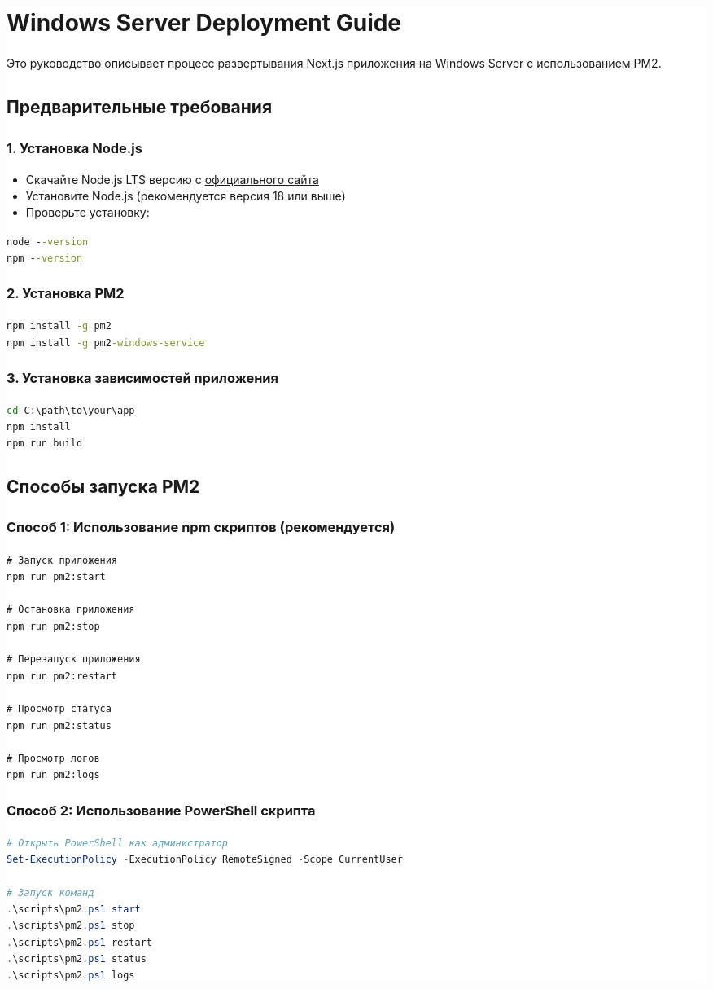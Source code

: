 # Windows Server Deployment Guide

Это руководство описывает процесс развертывания Next.js приложения на Windows Server с использованием PM2.

## Предварительные требования

### 1. Установка Node.js
- Скачайте Node.js LTS версию с [официального сайта](https://nodejs.org/)
- Установите Node.js (рекомендуется версия 18 или выше)
- Проверьте установку:
```cmd
node --version
npm --version
```

### 2. Установка PM2
```cmd
npm install -g pm2
npm install -g pm2-windows-service
```

### 3. Установка зависимостей приложения
```cmd
cd C:\path\to\your\app
npm install
npm run build
```

## Способы запуска PM2

### Способ 1: Использование npm скриптов (рекомендуется)
```cmd
# Запуск приложения
npm run pm2:start

# Остановка приложения
npm run pm2:stop

# Перезапуск приложения
npm run pm2:restart

# Просмотр статуса
npm run pm2:status

# Просмотр логов
npm run pm2:logs
```

### Способ 2: Использование PowerShell скрипта
```powershell
# Открыть PowerShell как администратор
Set-ExecutionPolicy -ExecutionPolicy RemoteSigned -Scope CurrentUser

# Запуск команд
.\scripts\pm2.ps1 start
.\scripts\pm2.ps1 stop
.\scripts\pm2.ps1 restart
.\scripts\pm2.ps1 status
.\scripts\pm2.ps1 logs
```
